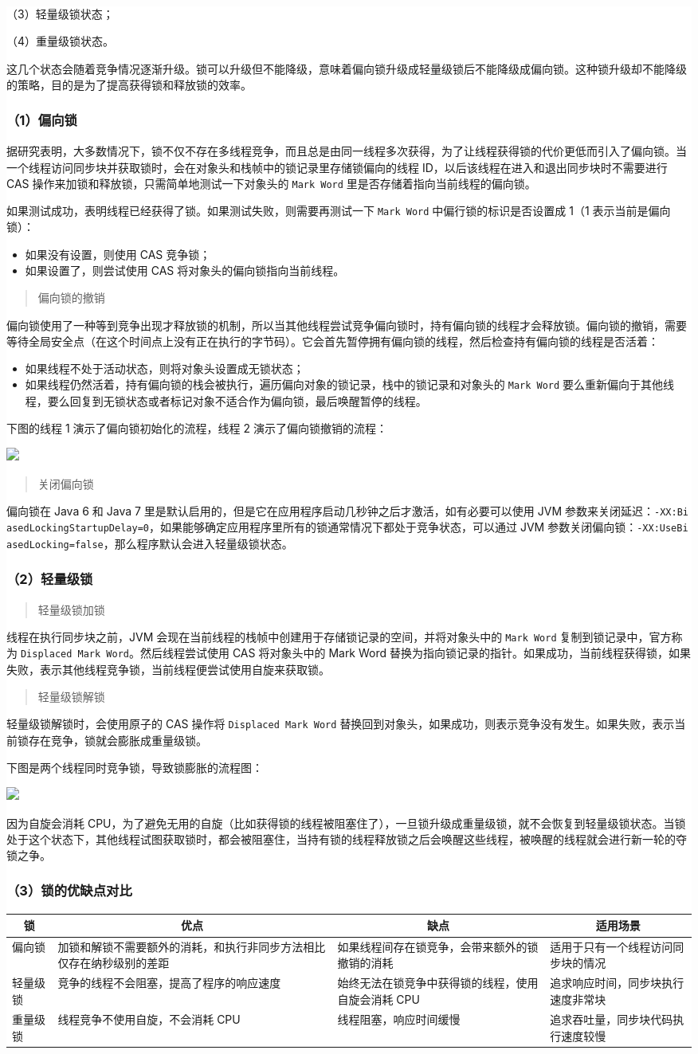 （3）轻量级锁状态；

（4）重量级锁状态。

这几个状态会随着竞争情况逐渐升级。锁可以升级但不能降级，意味着偏向锁升级成轻量级锁后不能降级成偏向锁。这种锁升级却不能降级的策略，目的是为了提高获得锁和释放锁的效率。

### （1）偏向锁

据研究表明，大多数情况下，锁不仅不存在多线程竞争，而且总是由同一线程多次获得，为了让线程获得锁的代价更低而引入了偏向锁。当一个线程访问同步块并获取锁时，会在对象头和栈帧中的锁记录里存储锁偏向的线程 ID，以后该线程在进入和退出同步块时不需要进行 CAS 操作来加锁和释放锁，只需简单地测试一下对象头的 `Mark Word` 里是否存储着指向当前线程的偏向锁。

如果测试成功，表明线程已经获得了锁。如果测试失败，则需要再测试一下 `Mark Word` 中偏行锁的标识是否设置成 1（1 表示当前是偏向锁）：

- 如果没有设置，则使用 CAS 竞争锁；
- 如果设置了，则尝试使用 CAS 将对象头的偏向锁指向当前线程。

> 偏向锁的撤销

偏向锁使用了一种等到竞争出现才释放锁的机制，所以当其他线程尝试竞争偏向锁时，持有偏向锁的线程才会释放锁。偏向锁的撤销，需要等待全局安全点（在这个时间点上没有正在执行的字节码）。它会首先暂停拥有偏向锁的线程，然后检查持有偏向锁的线程是否活着：

- 如果线程不处于活动状态，则将对象头设置成无锁状态；
- 如果线程仍然活着，持有偏向锁的栈会被执行，遍历偏向对象的锁记录，栈中的锁记录和对象头的 `Mark Word` 要么重新偏向于其他线程，要么回复到无锁状态或者标记对象不适合作为偏向锁，最后唤醒暂停的线程。

下图的线程 1 演示了偏向锁初始化的流程，线程 2 演示了偏向锁撤销的流程：

![](https://cdn.jsdelivr.net/gh/NaiveKyo/CDN/img/20220305163050.png)

> 关闭偏向锁

偏向锁在 Java 6 和 Java 7 里是默认启用的，但是它在应用程序启动几秒钟之后才激活，如有必要可以使用 JVM 参数来关闭延迟：`-XX:BiasedLockingStartupDelay=0`，如果能够确定应用程序里所有的锁通常情况下都处于竞争状态，可以通过 JVM 参数关闭偏向锁：`-XX:UseBiasedLocking=false`，那么程序默认会进入轻量级锁状态。



### （2）轻量级锁

> 轻量级锁加锁

线程在执行同步块之前，JVM 会现在当前线程的栈帧中创建用于存储锁记录的空间，并将对象头中的 `Mark Word` 复制到锁记录中，官方称为 `Displaced Mark Word`。然后线程尝试使用 CAS 将对象头中的 Mark Word 替换为指向锁记录的指针。如果成功，当前线程获得锁，如果失败，表示其他线程竞争锁，当前线程便尝试使用自旋来获取锁。

> 轻量级锁解锁

轻量级锁解锁时，会使用原子的 CAS 操作将 `Displaced Mark Word` 替换回到对象头，如果成功，则表示竞争没有发生。如果失败，表示当前锁存在竞争，锁就会膨胀成重量级锁。

下图是两个线程同时竞争锁，导致锁膨胀的流程图：

![](https://cdn.jsdelivr.net/gh/NaiveKyo/CDN/img/20220305164212.png)

因为自旋会消耗 CPU，为了避免无用的自旋（比如获得锁的线程被阻塞住了），一旦锁升级成重量级锁，就不会恢复到轻量级锁状态。当锁处于这个状态下，其他线程试图获取锁时，都会被阻塞住，当持有锁的线程释放锁之后会唤醒这些线程，被唤醒的线程就会进行新一轮的夺锁之争。



### （3）锁的优缺点对比

| 锁       | 优点                                                         | 缺点                                               | 适用场景                           |
| -------- | ------------------------------------------------------------ | -------------------------------------------------- | ---------------------------------- |
| 偏向锁   | 加锁和解锁不需要额外的消耗，和执行非同步方法相比仅存在纳秒级别的差距 | 如果线程间存在锁竞争，会带来额外的锁撤销的消耗     | 适用于只有一个线程访问同步块的情况 |
| 轻量级锁 | 竞争的线程不会阻塞，提高了程序的响应速度                     | 始终无法在锁竞争中获得锁的线程，使用自旋会消耗 CPU | 追求响应时间，同步块执行速度非常块 |
| 重量级锁 | 线程竞争不使用自旋，不会消耗 CPU                             | 线程阻塞，响应时间缓慢                             | 追求吞吐量，同步块代码执行速度较慢 |

